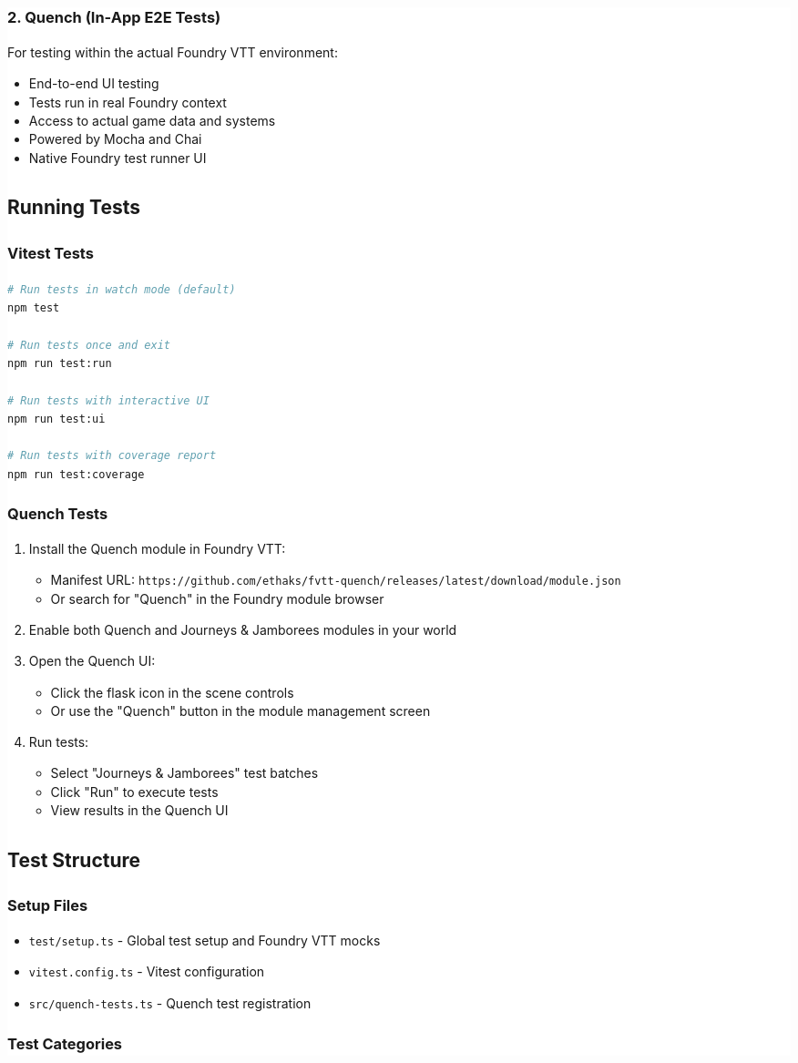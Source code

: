 ### 2. Quench (In-App E2E Tests)
For testing within the actual Foundry VTT environment:
- End-to-end UI testing
- Tests run in real Foundry context
- Access to actual game data and systems
- Powered by Mocha and Chai
- Native Foundry test runner UI

## Running Tests

### Vitest Tests

```bash
# Run tests in watch mode (default)
npm test

# Run tests once and exit
npm run test:run

# Run tests with interactive UI
npm run test:ui

# Run tests with coverage report
npm run test:coverage
```

### Quench Tests

1. Install the Quench module in Foundry VTT:
   - Manifest URL: `https://github.com/ethaks/fvtt-quench/releases/latest/download/module.json`
   - Or search for "Quench" in the Foundry module browser

2. Enable both Quench and Journeys & Jamborees modules in your world

3. Open the Quench UI:
   - Click the flask icon in the scene controls
   - Or use the "Quench" button in the module management screen

4. Run tests:
   - Select "Journeys & Jamborees" test batches
   - Click "Run" to execute tests
   - View results in the Quench UI

## Test Structure

### Setup Files
- `test/setup.ts` - Global test setup and Foundry VTT mocks
- `vitest.config.ts` - Vitest configuration

- `src/quench-tests.ts` - Quench test registration

### Test Categories
